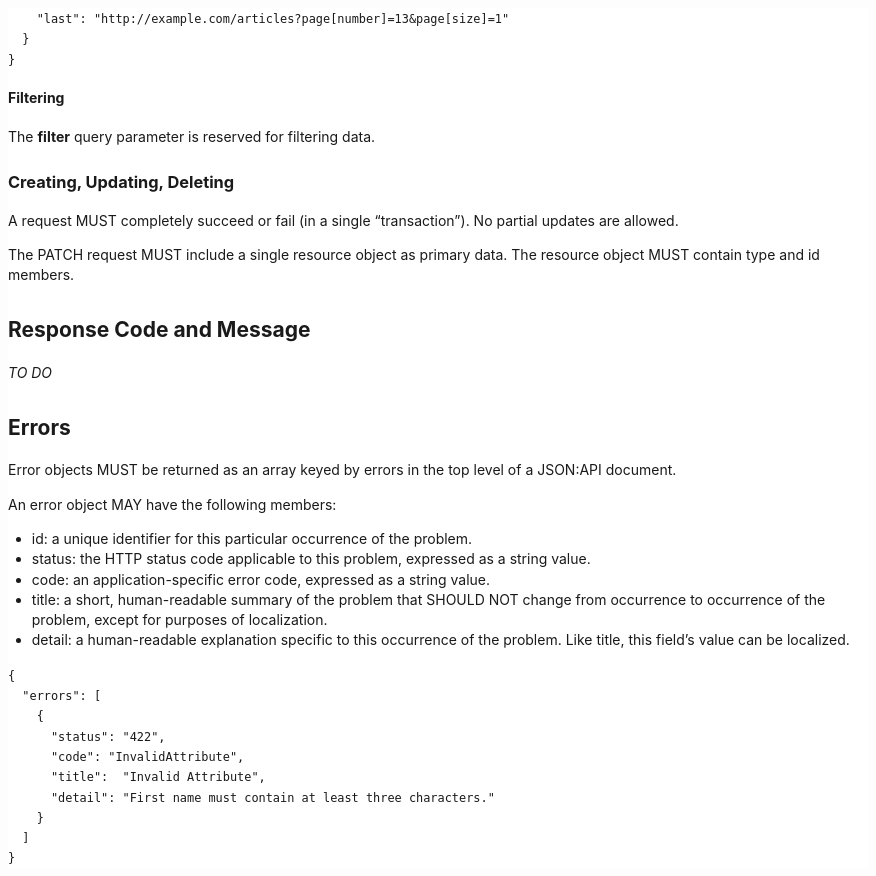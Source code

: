 ```text
    "last": "http://example.com/articles?page[number]=13&page[size]=1"
  }
}
```

#### Filtering

The **filter** query parameter is reserved for filtering data.

### Creating, Updating, Deleting

A request MUST completely succeed or fail \(in a single “transaction”\). No partial updates are allowed.

The PATCH request MUST include a single resource object as primary data. The resource object MUST contain type and id members.

## Response Code and Message

_TO DO_

## Errors

Error objects MUST be returned as an array keyed by errors in the top level of a JSON:API document.

An error object MAY have the following members:

* id: a unique identifier for this particular occurrence of the problem.
* status: the HTTP status code applicable to this problem, expressed as a string value.
* code: an application-specific error code, expressed as a string value.
* title: a short, human-readable summary of the problem that SHOULD NOT change from occurrence to occurrence of the problem, except for purposes of localization.
* detail: a human-readable explanation specific to this occurrence of the problem. Like title, this field’s value can be localized.

```text
{
  "errors": [
    {    
      "status": "422",
      "code": "InvalidAttribute",
      "title":  "Invalid Attribute",
      "detail": "First name must contain at least three characters."
    }    
  ]
}
```

